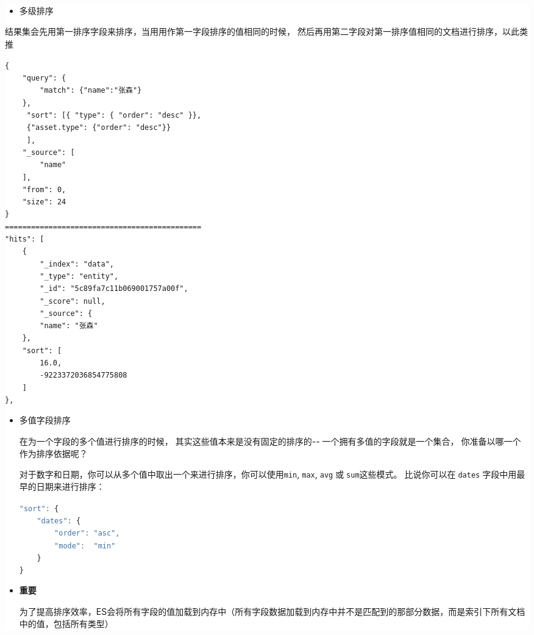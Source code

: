 ```
```

- 多级排序

结果集会先用第一排序字段来排序，当用用作第一字段排序的值相同的时候， 然后再用第二字段对第一排序值相同的文档进行排序，以此类推

```
{
	"query": {
		"match": {"name":"张森"}
	},	
	 "sort": [{ "type": { "order": "desc" }},
	 {"asset.type": {"order": "desc"}}
	 ],
	"_source": [
		"name"
	],
	"from": 0,
	"size": 24
}
=============================================
"hits": [
    {
        "_index": "data",
        "_type": "entity",
        "_id": "5c89fa7c11b069001757a00f",
        "_score": null,
        "_source": {
        "name": "张森"
    },
    "sort": [
        16.0,
        -9223372036854775808
    ]
},
```

- 多值字段排序

  在为一个字段的多个值进行排序的时候， 其实这些值本来是没有固定的排序的-- 一个拥有多值的字段就是一个集合， 你准备以哪一个作为排序依据呢？

  对于数字和日期，你可以从多个值中取出一个来进行排序，你可以使用`min`, `max`, `avg` 或 `sum`这些模式。 比说你可以在 `dates` 字段中用最早的日期来进行排序：

  ```Javascript
  "sort": {
      "dates": {
          "order": "asc",
          "mode":  "min"
      }
  }
  ```

- **重要**

  为了提高排序效率，ES会将所有字段的值加载到内存中（所有字段数据加载到内存中并不是匹配到的那部分数据，而是索引下所有文档中的值，包括所有类型）
